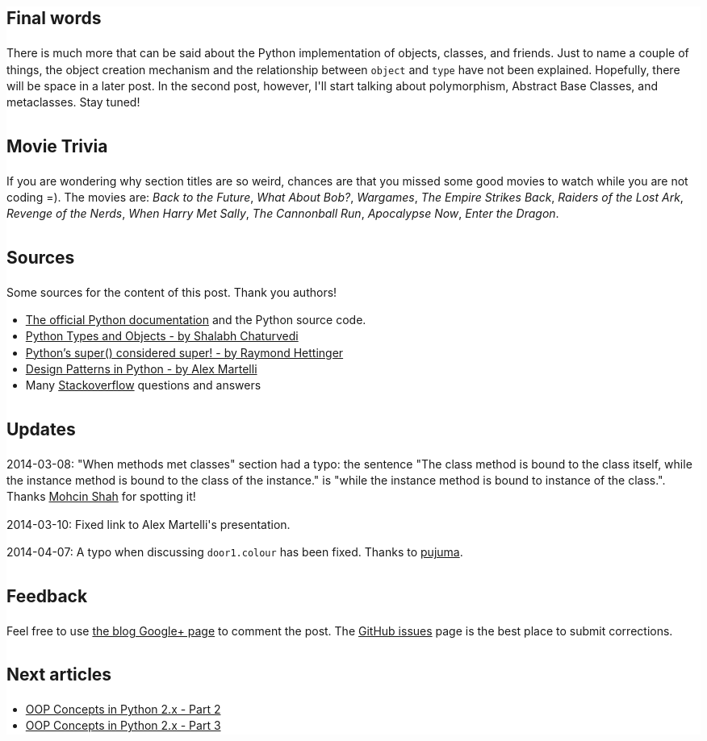 ## Final words

There is much more that can be said about the Python implementation of objects, classes, and friends. Just to name a couple of things, the object creation mechanism and the relationship between `object` and `type` have not been explained. Hopefully, there will be space in a later post. In the second post, however, I'll start talking about polymorphism, Abstract Base Classes, and metaclasses. Stay tuned!

## Movie Trivia

If you are wondering why section titles are so weird, chances are that you missed some good movies to watch while you are not coding =). The movies are: _Back to the Future_, _What About Bob?_, _Wargames_, _The Empire Strikes Back_, _Raiders of the Lost Ark_, _Revenge of the Nerds_, _When Harry Met Sally_, _The Cannonball Run_, _Apocalypse Now_, _Enter the Dragon_.

## Sources

Some sources for the content of this post. Thank you authors!

* [The official Python documentation](http://docs.python.org/2/tutorial/classes.html) and the Python source code.
* [Python Types and Objects - by Shalabh Chaturvedi](http://www.cafepy.com/article/python_types_and_objects/)
* [Python’s super() considered super! - by Raymond Hettinger](http://rhettinger.wordpress.com/2011/05/26/super-considered-super/)
* [Design Patterns in Python - by Alex Martelli](http://www.aleax.it/gdd_pydp.pdf)
* Many [Stackoverflow](http://stackoverflow.com/questions/tagged/python) questions and answers

## Updates

2014-03-08: "When methods met classes" section had a typo: the sentence "The class method is bound to the class itself, while the instance method is bound to the class of the instance." is "while the instance method is bound to instance of the class.". Thanks [Mohcin Shah](https://plus.google.com/u/0/116309787480950087834/posts) for spotting it!

2014-03-10: Fixed link to Alex Martelli's presentation.

2014-04-07: A typo when discussing `door1.colour` has been fixed. Thanks to [pujuma](http://www.reddit.com/user/pujuma).

## Feedback

Feel free to use [the blog Google+ page](https://plus.google.com/u/0/b/110554719587236016835/110554719587236016835/posts) to comment the post. The [GitHub issues](https://github.com/lgiordani/lgiordani.github.com/issues) page is the best place to submit corrections.

## Next articles

* [OOP Concepts in Python 2.x - Part 2](/blog/2014/03/10/oop-concepts-in-python-2-dot-x-part-2)
* [OOP Concepts in Python 2.x - Part 3](/blog/2014/07/04/oop-concepts-in-python-2-dot-x-part-3)

